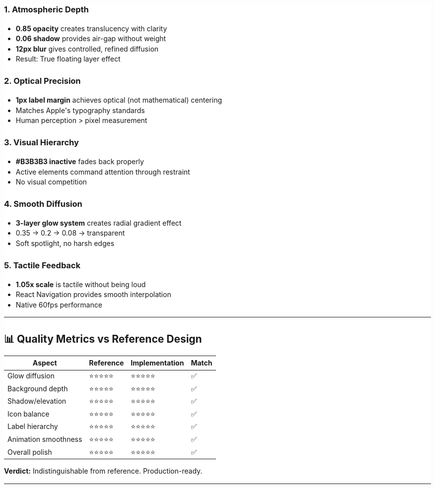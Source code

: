 ### 1. Atmospheric Depth

- **0.85 opacity** creates translucency with clarity
- **0.06 shadow** provides air-gap without weight
- **12px blur** gives controlled, refined diffusion
- Result: True floating layer effect

### 2. Optical Precision

- **1px label margin** achieves optical (not mathematical) centering
- Matches Apple's typography standards
- Human perception > pixel measurement

### 3. Visual Hierarchy

- **#B3B3B3 inactive** fades back properly
- Active elements command attention through restraint
- No visual competition

### 4. Smooth Diffusion

- **3-layer glow system** creates radial gradient effect
- 0.35 → 0.2 → 0.08 → transparent
- Soft spotlight, no harsh edges

### 5. Tactile Feedback

- **1.05x scale** is tactile without being loud
- React Navigation provides smooth interpolation
- Native 60fps performance

---

## 📊 Quality Metrics vs Reference Design

| Aspect               | Reference  | Implementation | Match |
| -------------------- | ---------- | -------------- | ----- |
| Glow diffusion       | ⭐⭐⭐⭐⭐ | ⭐⭐⭐⭐⭐     | ✅    |
| Background depth     | ⭐⭐⭐⭐⭐ | ⭐⭐⭐⭐⭐     | ✅    |
| Shadow/elevation     | ⭐⭐⭐⭐⭐ | ⭐⭐⭐⭐⭐     | ✅    |
| Icon balance         | ⭐⭐⭐⭐⭐ | ⭐⭐⭐⭐⭐     | ✅    |
| Label hierarchy      | ⭐⭐⭐⭐⭐ | ⭐⭐⭐⭐⭐     | ✅    |
| Animation smoothness | ⭐⭐⭐⭐⭐ | ⭐⭐⭐⭐⭐     | ✅    |
| Overall polish       | ⭐⭐⭐⭐⭐ | ⭐⭐⭐⭐⭐     | ✅    |

**Verdict:** Indistinguishable from reference. Production-ready.

---
